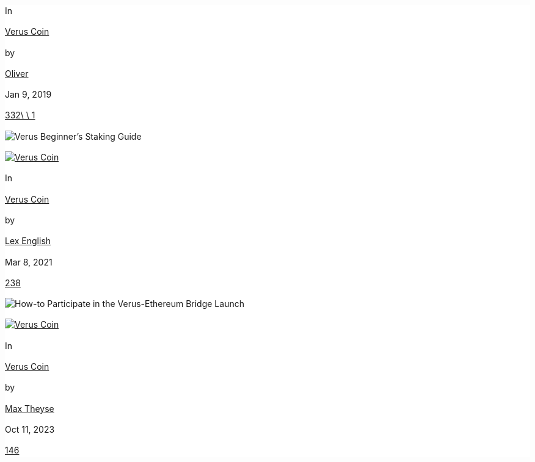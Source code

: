 In

[Verus Coin](https://medium.com/veruscoin?source=post_page---author_recirc--3f5087dadabc----1---------------------073cacc1_5068_4797_85b7_0908d9bbf361--------------)

by

[Oliver](https://medium.com/@OliverWestbrook?source=post_page---author_recirc--3f5087dadabc----1---------------------073cacc1_5068_4797_85b7_0908d9bbf361--------------)

Jan 9, 2019

[332\\
\\
1](https://medium.com/veruscoin/how-to-start-cpu-mining-verus-coin-vrsc-from-your-laptop-in-under-5-minutes-f69c9aae340e?source=post_page---author_recirc--3f5087dadabc----1---------------------073cacc1_5068_4797_85b7_0908d9bbf361--------------)

![Verus Beginner’s Staking Guide](https://miro.medium.com/v2/resize:fit:679/1*GHpZSHyuVza6Bnu5O1rN2Q.png)

[![Verus Coin](https://miro.medium.com/v2/resize:fill:20:20/1*icQiqanl8-WwUHzWxLgNkg.png)](https://medium.com/veruscoin?source=post_page---author_recirc--3f5087dadabc----2---------------------073cacc1_5068_4797_85b7_0908d9bbf361--------------)

In

[Verus Coin](https://medium.com/veruscoin?source=post_page---author_recirc--3f5087dadabc----2---------------------073cacc1_5068_4797_85b7_0908d9bbf361--------------)

by

[Lex English](https://medium.com/@solidfreez?source=post_page---author_recirc--3f5087dadabc----2---------------------073cacc1_5068_4797_85b7_0908d9bbf361--------------)

Mar 8, 2021

[238](https://medium.com/veruscoin/verus-beginners-staking-guide-efbbdc4de951?source=post_page---author_recirc--3f5087dadabc----2---------------------073cacc1_5068_4797_85b7_0908d9bbf361--------------)

![How-to Participate in the Verus-Ethereum Bridge Launch](https://miro.medium.com/v2/resize:fit:679/1*aqnqO2cA4GCdZ6h3dZ5ABA.png)

[![Verus Coin](https://miro.medium.com/v2/resize:fill:20:20/1*icQiqanl8-WwUHzWxLgNkg.png)](https://medium.com/veruscoin?source=post_page---author_recirc--3f5087dadabc----3---------------------073cacc1_5068_4797_85b7_0908d9bbf361--------------)

In

[Verus Coin](https://medium.com/veruscoin?source=post_page---author_recirc--3f5087dadabc----3---------------------073cacc1_5068_4797_85b7_0908d9bbf361--------------)

by

[Max Theyse](https://medium.com/@meyse?source=post_page---author_recirc--3f5087dadabc----3---------------------073cacc1_5068_4797_85b7_0908d9bbf361--------------)

Oct 11, 2023

[146](https://medium.com/veruscoin/how-to-participate-in-the-verus-ethereum-bridge-launch-73aeeae1c76a?source=post_page---author_recirc--3f5087dadabc----3---------------------073cacc1_5068_4797_85b7_0908d9bbf361--------------)
